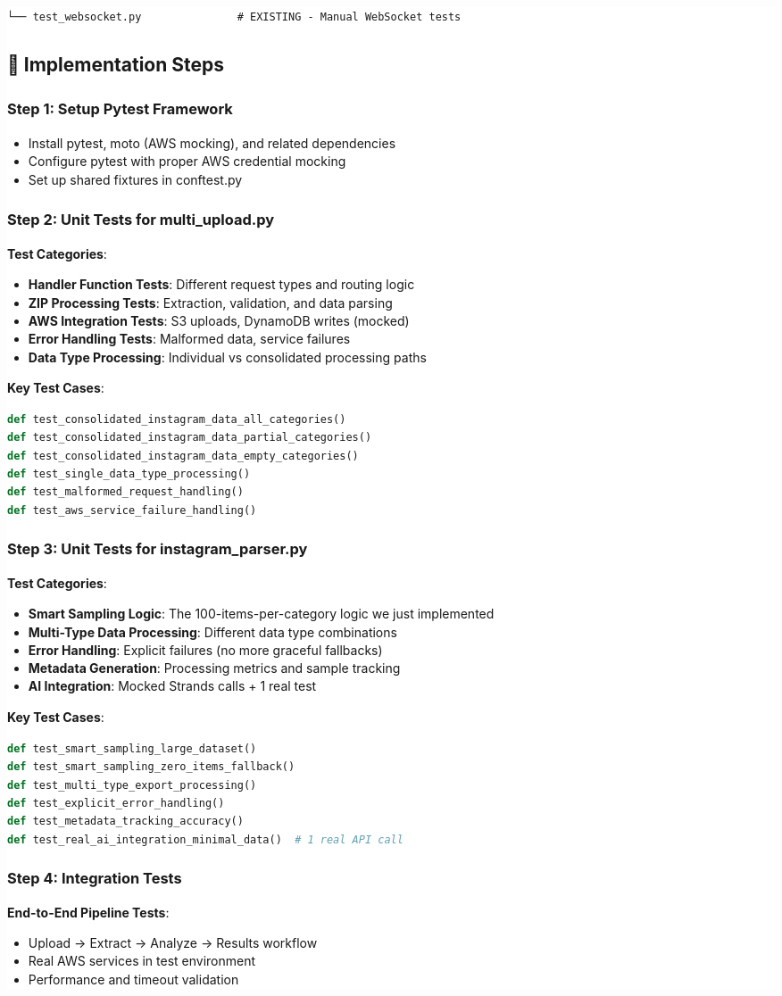 ```
└── test_websocket.py               # EXISTING - Manual WebSocket tests
```

## 🔧 Implementation Steps

### **Step 1: Setup Pytest Framework**
- Install pytest, moto (AWS mocking), and related dependencies
- Configure pytest with proper AWS credential mocking
- Set up shared fixtures in conftest.py

### **Step 2: Unit Tests for multi_upload.py**

**Test Categories**:
- **Handler Function Tests**: Different request types and routing logic
- **ZIP Processing Tests**: Extraction, validation, and data parsing
- **AWS Integration Tests**: S3 uploads, DynamoDB writes (mocked)
- **Error Handling Tests**: Malformed data, service failures
- **Data Type Processing**: Individual vs consolidated processing paths

**Key Test Cases**:
```python
def test_consolidated_instagram_data_all_categories()
def test_consolidated_instagram_data_partial_categories()  
def test_consolidated_instagram_data_empty_categories()
def test_single_data_type_processing()
def test_malformed_request_handling()
def test_aws_service_failure_handling()
```

### **Step 3: Unit Tests for instagram_parser.py**

**Test Categories**:
- **Smart Sampling Logic**: The 100-items-per-category logic we just implemented
- **Multi-Type Data Processing**: Different data type combinations
- **Error Handling**: Explicit failures (no more graceful fallbacks)
- **Metadata Generation**: Processing metrics and sample tracking
- **AI Integration**: Mocked Strands calls + 1 real test

**Key Test Cases**:
```python
def test_smart_sampling_large_dataset()
def test_smart_sampling_zero_items_fallback()
def test_multi_type_export_processing()
def test_explicit_error_handling()
def test_metadata_tracking_accuracy()
def test_real_ai_integration_minimal_data()  # 1 real API call
```

### **Step 4: Integration Tests**

**End-to-End Pipeline Tests**:
- Upload → Extract → Analyze → Results workflow
- Real AWS services in test environment
- Performance and timeout validation
